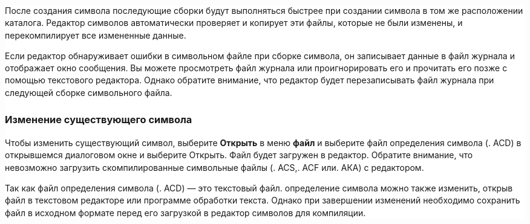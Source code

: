 После создания символа последующие сборки будут выполняться быстрее при создании символа в том же расположении каталога. Редактор символов автоматически проверяет и копирует эти файлы, которые не были изменены, и перекомпилирует все измененные данные.

Если редактор обнаруживает ошибки в символьном файле при сборке символа, он записывает данные в файл журнала и отображает окно сообщения. Вы можете просмотреть файл журнала или проигнорировать его и прочитать его позже с помощью текстового редактора. Однако обратите внимание, что редактор будет перезаписывать файл журнала при следующей сборке символьного файла.

### <a name="editing-an-existing-character"></a>Изменение существующего символа

Чтобы изменить существующий символ, выберите **Открыть** в меню **файл** и выберите файл определения символа (. ACD) в открывшемся диалоговом окне и выберите Открыть. Файл будет загружен в редактор. Обратите внимание, что невозможно загрузить скомпилированные символьные файлы (. ACS,. ACF или. АКА) с редактором.

Так как файл определения символа (. ACD) — это текстовый файл. определение символа можно также изменить, открыв файл в текстовом редакторе или программе обработки текста. Однако при завершении изменений необходимо сохранить файл в исходном формате перед его загрузкой в редактор символов для компиляции.

 

 




